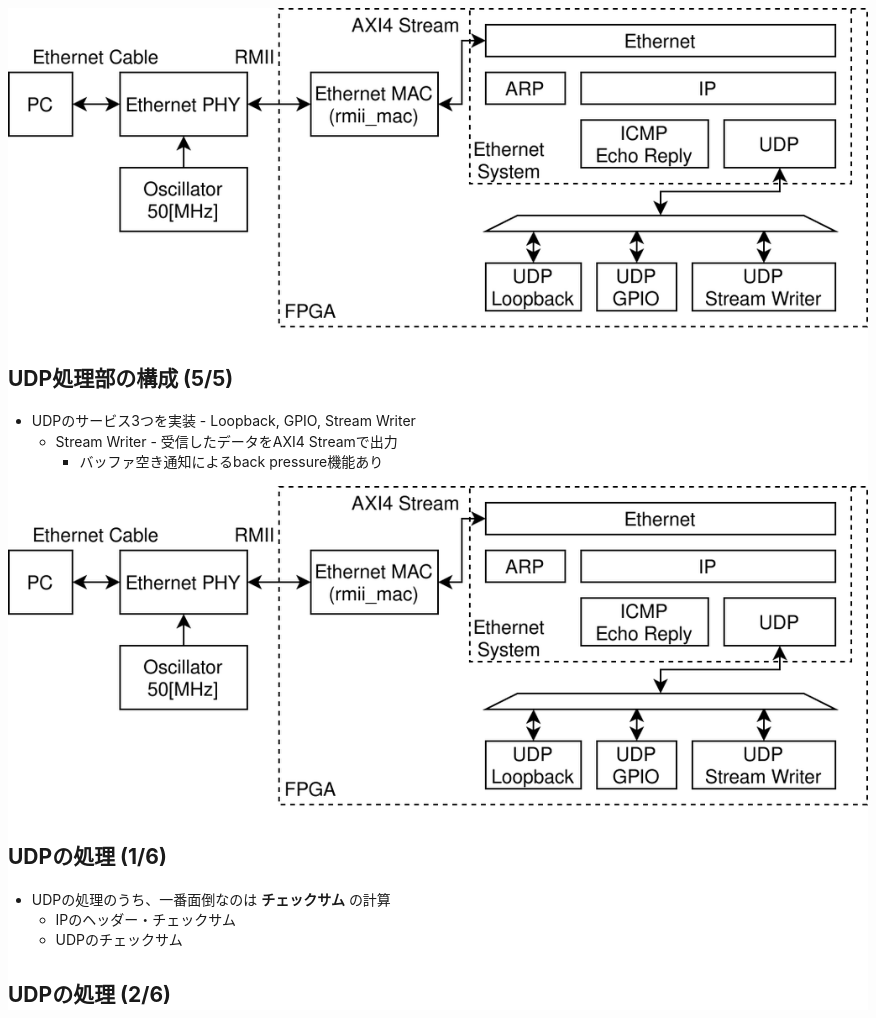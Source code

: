 ![bottom width:25cm  center](./figure/system_structure_logic.drawio.svg)

## UDP処理部の構成 (5/5)

* UDPのサービス3つを実装 - Loopback, GPIO, Stream Writer
  * Stream Writer - 受信したデータをAXI4 Streamで出力
    * バッファ空き通知によるback pressure機能あり

![bottom width:25cm  center](./figure/system_structure_logic.drawio.svg)

## UDPの処理 (1/6)

* UDPの処理のうち、一番面倒なのは **チェックサム** の計算
  * IPのヘッダー・チェックサム
  * UDPのチェックサム

## UDPの処理 (2/6)
